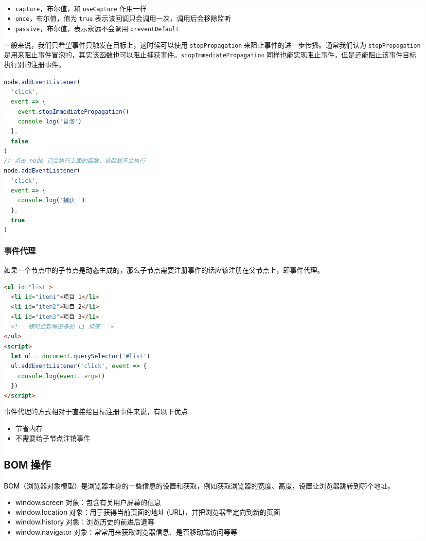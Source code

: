 - `capture`，布尔值，和 `useCapture` 作用一样
- `once`，布尔值，值为 `true` 表示该回调只会调用一次，调用后会移除监听
- `passive`，布尔值，表示永远不会调用 `preventDefault`

一般来说，我们只希望事件只触发在目标上，这时候可以使用 `stopPropagation` 来阻止事件的进一步传播。通常我们认为 `stopPropagation` 是用来阻止事件冒泡的，其实该函数也可以阻止捕获事件。`stopImmediatePropagation` 同样也能实现阻止事件，但是还能阻止该事件目标执行别的注册事件。

```js
node.addEventListener(
  'click',
  event => {
    event.stopImmediatePropagation()
    console.log('冒泡')
  },
  false
)
// 点击 node 只会执行上面的函数，该函数不会执行
node.addEventListener(
  'click',
  event => {
    console.log('捕获 ')
  },
  true
)
```

### 事件代理

如果一个节点中的子节点是动态生成的，那么子节点需要注册事件的话应该注册在父节点上，即事件代理。

```html
<ul id="list">
  <li id="item1">项目 1</li>
  <li id="item2">项目 2</li>
  <li id="item3">项目 3</li>
  <!-- 随时会新增更多的 li 标签 -->
</ul>
<script>
  let ul = document.querySelector('#list')
  ul.addEventListener('click', event => {
    console.log(event.target)
  })
</script>
```

事件代理的方式相对于直接给目标注册事件来说，有以下优点

- 节省内存
- 不需要给子节点注销事件

## BOM 操作

BOM（浏览器对象模型）是浏览器本身的一些信息的设置和获取，例如获取浏览器的宽度、高度，设置让浏览器跳转到哪个地址。

- window.screen 对象：包含有关用户屏幕的信息
- window.location 对象：用于获得当前页面的地址 (URL)，并把浏览器重定向到新的页面
- window.history 对象：浏览历史的前进后退等
- window.navigator 对象：常常用来获取浏览器信息、是否移动端访问等等
